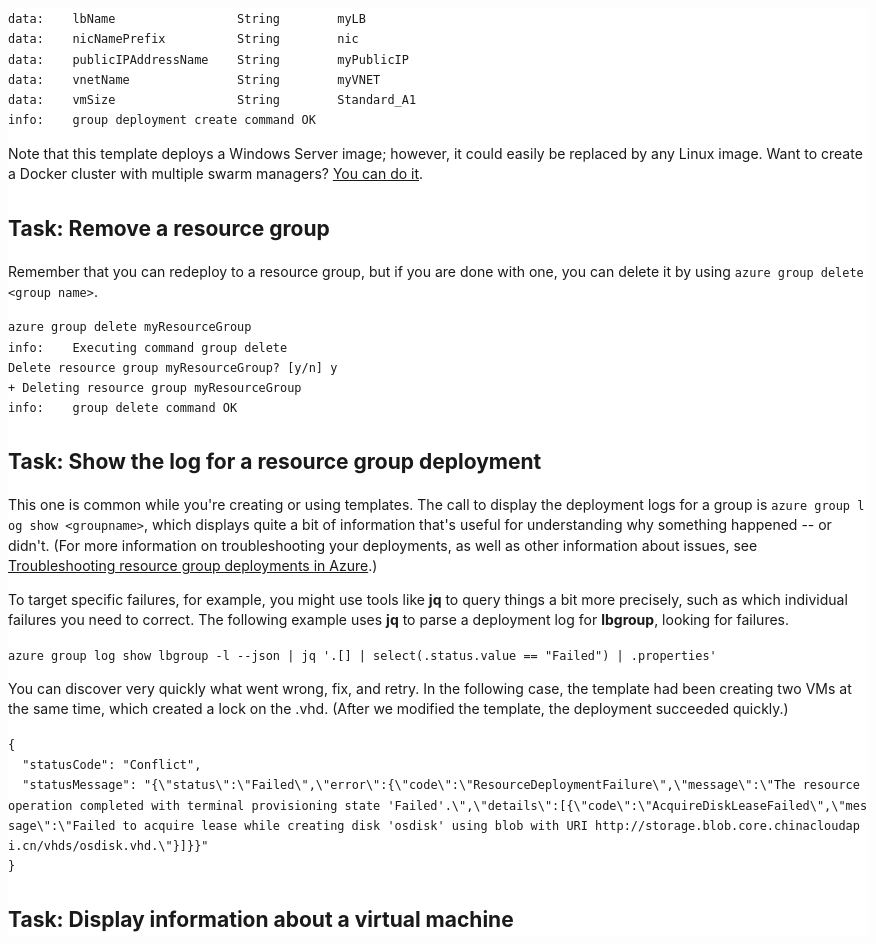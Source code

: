     data:    lbName                 String        myLB
    data:    nicNamePrefix          String        nic
    data:    publicIPAddressName    String        myPublicIP
    data:    vnetName               String        myVNET
    data:    vmSize                 String        Standard_A1
    info:    group deployment create command OK

Note that this template deploys a Windows Server image; however, it could easily be replaced by any Linux image. Want to create a Docker cluster with multiple swarm managers? [You can do it](http://azure.microsoft.com/documentation/templates/docker-swarm-cluster/).

## <a id="remove-a-resource-group"></a>Task: Remove a resource group

Remember that you can redeploy to a resource group, but if you are done with one, you can delete it by using `azure group delete <group name>`.

    azure group delete myResourceGroup
    info:    Executing command group delete
    Delete resource group myResourceGroup? [y/n] y
    + Deleting resource group myResourceGroup
    info:    group delete command OK

## <a id="show-the-log-for-a-resource-group-deployment"></a>Task: Show the log for a resource group deployment

This one is common while you're creating or using templates. The call to display the deployment logs for a group is `azure group log show <groupname>`, which displays quite a bit of information that's useful for understanding why something happened -- or didn't. (For more information on troubleshooting your deployments, as well as other information about issues, see [Troubleshooting resource group deployments in Azure](/documentation/articles/resource-group-deploy-debug).)

To target specific failures, for example, you might use tools like **jq** to query things a bit more precisely, such as which individual failures you need to correct. The following example uses **jq** to parse a deployment log for **lbgroup**, looking for failures.

    azure group log show lbgroup -l --json | jq '.[] | select(.status.value == "Failed") | .properties'

You can discover very quickly what went wrong, fix, and retry. In the following case, the template had been creating two VMs at the same time, which created a lock on the .vhd. (After we modified the template, the deployment succeeded quickly.)

    {
      "statusCode": "Conflict",
      "statusMessage": "{\"status\":\"Failed\",\"error\":{\"code\":\"ResourceDeploymentFailure\",\"message\":\"The resource operation completed with terminal provisioning state 'Failed'.\",\"details\":[{\"code\":\"AcquireDiskLeaseFailed\",\"message\":\"Failed to acquire lease while creating disk 'osdisk' using blob with URI http://storage.blob.core.chinacloudapi.cn/vhds/osdisk.vhd.\"}]}}"
    }


## <a id="display-information-about-a-virtual-machine"></a>Task: Display information about a virtual machine
